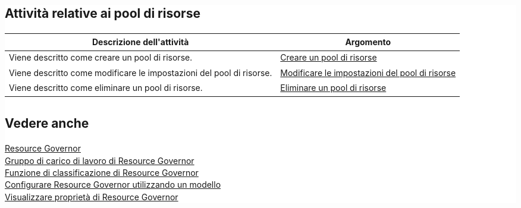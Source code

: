 ## <a name="resource-pool-tasks"></a>Attività relative ai pool di risorse  
  
|Descrizione dell'attività|Argomento|  
|----------------------|-----------|  
|Viene descritto come creare un pool di risorse.|[Creare un pool di risorse](../../relational-databases/resource-governor/create-a-resource-pool.md)|  
|Viene descritto come modificare le impostazioni del pool di risorse.|[Modificare le impostazioni del pool di risorse](../../relational-databases/resource-governor/change-resource-pool-settings.md)|  
|Viene descritto come eliminare un pool di risorse.|[Eliminare un pool di risorse](../../relational-databases/resource-governor/delete-a-resource-pool.md)|  
  
## <a name="see-also"></a>Vedere anche  
 [Resource Governor](../../relational-databases/resource-governor/resource-governor.md)   
 [Gruppo di carico di lavoro di Resource Governor](../../relational-databases/resource-governor/resource-governor-workload-group.md)   
 [Funzione di classificazione di Resource Governor](../../relational-databases/resource-governor/resource-governor-classifier-function.md)   
 [Configurare Resource Governor utilizzando un modello](../../relational-databases/resource-governor/configure-resource-governor-using-a-template.md)   
 [Visualizzare proprietà di Resource Governor](../../relational-databases/resource-governor/view-resource-governor-properties.md)  
  
  

